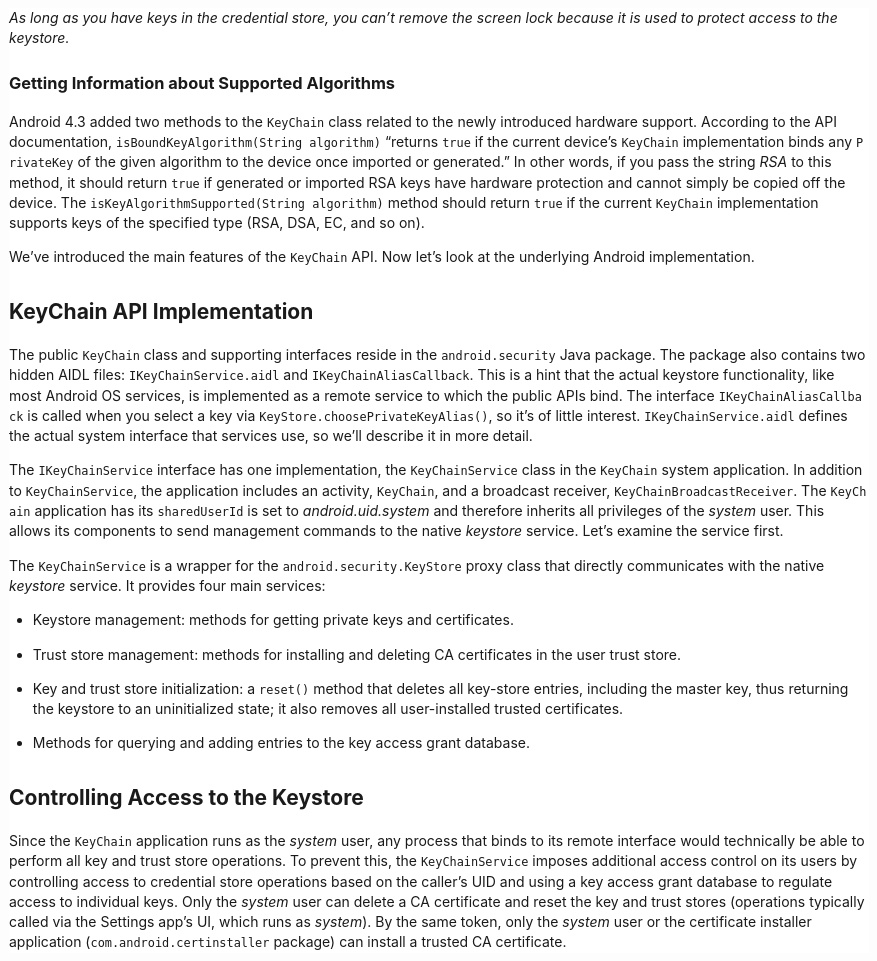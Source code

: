 *As long as you have keys in the credential store, you can’t remove the screen lock because it is used to protect access to the keystore.*

### Getting Information about Supported Algorithms

Android 4.3 added two methods to the `KeyChain` class related to the newly introduced hardware support. According to the API documentation, `isBoundKeyAlgorithm(String algorithm)` “returns `true` if the current device’s `KeyChain` implementation binds any `PrivateKey` of the given algorithm to the device once imported or generated.” In other words, if you pass the string *RSA* to this method, it should return `true` if generated or imported RSA keys have hardware protection and cannot simply be copied off the device. The `isKeyAlgorithmSupported(String algorithm)` method should return `true` if the current `KeyChain` implementation supports keys of the specified type (RSA, DSA, EC, and so on).

We’ve introduced the main features of the `KeyChain` API. Now let’s look at the underlying Android implementation.

## KeyChain API Implementation

The public `KeyChain` class and supporting interfaces reside in the `android.security` Java package. The package also contains two hidden AIDL files: `IKeyChainService.aidl` and `IKeyChainAliasCallback`. This is a hint that the actual keystore functionality, like most Android OS services, is implemented as a remote service to which the public APIs bind. The interface `IKeyChainAliasCallback` is called when you select a key via `KeyStore.choosePrivateKeyAlias()`, so it’s of little interest. `IKeyChainService.aidl` defines the actual system interface that services use, so we’ll describe it in more detail.

The `IKeyChainService` interface has one implementation, the `KeyChainService` class in the `KeyChain` system application. In addition to `KeyChainService`, the application includes an activity, `KeyChain`, and a broadcast receiver, `KeyChainBroadcastReceiver`. The `KeyChain` application has its `sharedUserId` is set to *android.uid.system* and therefore inherits all privileges of the *system* user. This allows its components to send management commands to the native *keystore* service. Let’s examine the service first.

The `KeyChainService` is a wrapper for the `android.security.KeyStore` proxy class that directly communicates with the native *keystore* service. It provides four main services:

*   Keystore management: methods for getting private keys and certificates.

*   Trust store management: methods for installing and deleting CA certificates in the user trust store.

*   Key and trust store initialization: a `reset()` method that deletes all key-store entries, including the master key, thus returning the keystore to an uninitialized state; it also removes all user-installed trusted certificates.

*   Methods for querying and adding entries to the key access grant database.

## Controlling Access to the Keystore

Since the `KeyChain` application runs as the *system* user, any process that binds to its remote interface would technically be able to perform all key and trust store operations. To prevent this, the `KeyChainService` imposes additional access control on its users by controlling access to credential store operations based on the caller’s UID and using a key access grant database to regulate access to individual keys. Only the *system* user can delete a CA certificate and reset the key and trust stores (operations typically called via the Settings app’s UI, which runs as *system*). By the same token, only the *system* user or the certificate installer application (`com.android.certinstaller` package) can install a trusted CA certificate.

